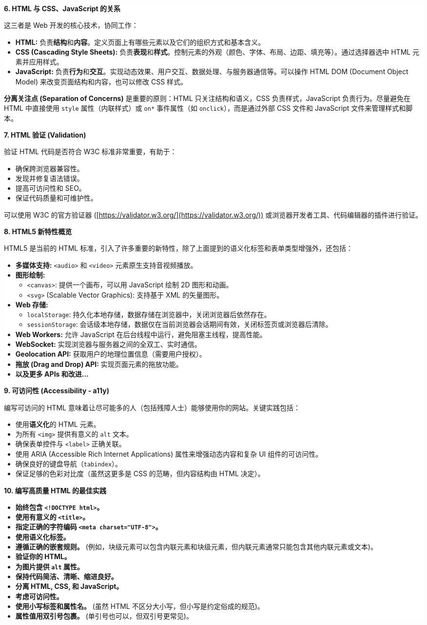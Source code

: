**6. HTML 与 CSS、JavaScript 的关系**

这三者是 Web 开发的核心技术，协同工作：

* **HTML:** 负责**结构**和**内容**。定义页面上有哪些元素以及它们的组织方式和基本含义。
* **CSS (Cascading Style Sheets):** 负责**表现**和**样式**。控制元素的外观（颜色、字体、布局、边距、填充等）。通过选择器选中 HTML 元素并应用样式。
* **JavaScript:** 负责**行为**和**交互**。实现动态效果、用户交互、数据处理、与服务器通信等。可以操作 HTML DOM (Document Object Model) 来改变页面结构和内容，也可以修改 CSS 样式。

**分离关注点 (Separation of Concerns)** 是重要的原则：HTML 只关注结构和语义，CSS 负责样式，JavaScript 负责行为。尽量避免在 HTML 中直接使用 `style` 属性（内联样式）或 `on*` 事件属性（如 `onclick`），而是通过外部 CSS 文件和 JavaScript 文件来管理样式和脚本。

**7. HTML 验证 (Validation)**

验证 HTML 代码是否符合 W3C 标准非常重要，有助于：

* 确保跨浏览器兼容性。
* 发现并修复语法错误。
* 提高可访问性和 SEO。
* 保证代码质量和可维护性。

可以使用 W3C 的官方验证器 ([https://validator.w3.org/](https://validator.w3.org/)) 或浏览器开发者工具、代码编辑器的插件进行验证。

**8. HTML5 新特性概览**

HTML5 是当前的 HTML 标准，引入了许多重要的新特性，除了上面提到的语义化标签和表单类型增强外，还包括：

* **多媒体支持:** `<audio>` 和 `<video>` 元素原生支持音视频播放。
* **图形绘制:**
    * `<canvas>`: 提供一个画布，可以用 JavaScript 绘制 2D 图形和动画。
    * `<svg>` (Scalable Vector Graphics): 支持基于 XML 的矢量图形。
* **Web 存储:**
    * `localStorage`: 持久化本地存储，数据存储在浏览器中，关闭浏览器后依然存在。
    * `sessionStorage`: 会话级本地存储，数据仅在当前浏览器会话期间有效，关闭标签页或浏览器后清除。
* **Web Workers:** 允许 JavaScript 在后台线程中运行，避免阻塞主线程，提高性能。
* **WebSocket:** 实现浏览器与服务器之间的全双工、实时通信。
* **Geolocation API:** 获取用户的地理位置信息（需要用户授权）。
* **拖放 (Drag and Drop) API:** 实现页面元素的拖放功能。
* **以及更多 APIs 和改进...**

**9. 可访问性 (Accessibility - a11y)**

编写可访问的 HTML 意味着让尽可能多的人（包括残障人士）能够使用你的网站。关键实践包括：

* 使用**语义化**的 HTML 元素。
* 为所有 `<img>` 提供有意义的 `alt` 文本。
* 确保表单控件与 `<label>` 正确关联。
* 使用 ARIA (Accessible Rich Internet Applications) 属性来增强动态内容和复杂 UI 组件的可访问性。
* 确保良好的键盘导航（`tabindex`）。
* 保证足够的色彩对比度（虽然这更多是 CSS 的范畴，但内容结构由 HTML 决定）。

**10. 编写高质量 HTML 的最佳实践**

* **始终包含 `<!DOCTYPE html>`。**
* **使用有意义的 `<title>`。**
* **指定正确的字符编码 `<meta charset="UTF-8">`。**
* **使用语义化标签。**
* **遵循正确的嵌套规则。** (例如，块级元素可以包含内联元素和块级元素，但内联元素通常只能包含其他内联元素或文本)。
* **验证你的 HTML。**
* **为图片提供 `alt` 属性。**
* **保持代码简洁、清晰、缩进良好。**
* **分离 HTML, CSS, 和 JavaScript。**
* **考虑可访问性。**
* **使用小写标签和属性名。** (虽然 HTML 不区分大小写，但小写是约定俗成的规范)。
* **属性值用双引号包裹。** (单引号也可以，但双引号更常见)。
